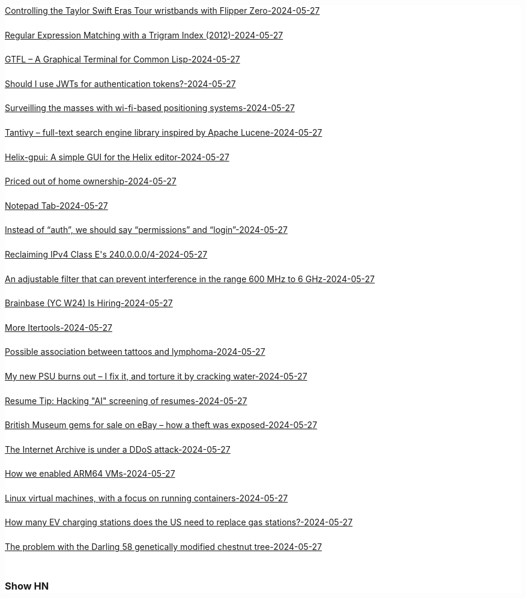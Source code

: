<a target=_blank rel=nofollow href="https://blog.jgc.org/2024/05/controlling-taylor-swift-eras-tour.html" >Controlling the Taylor Swift Eras Tour wristbands with Flipper Zero-2024-05-27</a><br/><br/><a target=_blank rel=nofollow href="https://swtch.com/~rsc/regexp/regexp4.html" >Regular Expression Matching with a Trigram Index (2012)-2024-05-27</a><br/><br/><a target=_blank rel=nofollow href="http://www.martin-loetzsch.de/gtfl/" >GTFL – A Graphical Terminal for Common Lisp-2024-05-27</a><br/><br/><a target=_blank rel=nofollow href="https://blog.ploetzli.ch/2024/should-i-use-jwt-for-authentication/" >Should I use JWTs for authentication tokens?-2024-05-27</a><br/><br/><a target=_blank rel=nofollow href="https://arxiv.org/abs/2405.14975" >Surveilling the masses with wi-fi-based positioning systems-2024-05-27</a><br/><br/><a target=_blank rel=nofollow href="https://github.com/quickwit-oss/tantivy" >Tantivy – full-text search engine library inspired by Apache Lucene-2024-05-27</a><br/><br/><a target=_blank rel=nofollow href="https://github.com/polachok/helix-gpui" >Helix-gpui: A simple GUI for the Helix editor-2024-05-27</a><br/><br/><a target=_blank rel=nofollow href="https://www.bbc.co.uk/news/articles/cmj66r4lvzzo" >Priced out of home ownership-2024-05-27</a><br/><br/><a target=_blank rel=nofollow href="https://notepadtab.com/" >Notepad Tab-2024-05-27</a><br/><br/><a target=_blank rel=nofollow href="https://ntietz.com/blog/lets-say-instead-of-auth/" >Instead of “auth”, we should say “permissions” and “login”-2024-05-27</a><br/><br/><a target=_blank rel=nofollow href="https://blog.benjojo.co.uk/post/class-e-addresses-in-the-real-world" >Reclaiming IPv4 Class E's 240.0.0.0/4-2024-05-27</a><br/><br/><a target=_blank rel=nofollow href="https://blog.seas.upenn.edu/to-6g-and-beyond-penn-engineers-unlock-the-next-generation-of-wireless-communications/" >An adjustable filter that can prevent interference in the range 600 MHz to 6 GHz-2024-05-27</a><br/><br/><a target=_blank rel=nofollow href="https://www.ycombinator.com/companies/brainbase/jobs/UUoqH3y-head-of-operations" >Brainbase (YC W24) Is Hiring-2024-05-27</a><br/><br/><a target=_blank rel=nofollow href="https://more-itertools.readthedocs.io/en/stable/" >More Itertools-2024-05-27</a><br/><br/><a target=_blank rel=nofollow href="https://www.lunduniversity.lu.se/article/possible-association-between-tattoos-and-lymphoma-revealed" >Possible association between tattoos and lymphoma-2024-05-27</a><br/><br/><a target=_blank rel=nofollow href="https://tomscii.sig7.se/2024/05/PSU-burnout-and-torture-cracking-water" >My new PSU burns out – I fix it, and torture it by cracking water-2024-05-27</a><br/><br/><a target=_blank rel=nofollow href="https://www.solipsys.co.uk/images/ResumeTip.png" >Resume Tip: Hacking "AI" screening of resumes-2024-05-27</a><br/><br/><a target=_blank rel=nofollow href="https://www.bbc.co.uk/news/articles/cpegg27g74do" >British Museum gems for sale on eBay – how a theft was exposed-2024-05-27</a><br/><br/><a target=_blank rel=nofollow href="https://mastodon.archive.org/@internetarchive/112513905401989149" >The Internet Archive is under a DDoS attack-2024-05-27</a><br/><br/><a target=_blank rel=nofollow href="https://www.ubicloud.com/blog/how-we-enabled-arm64-vms" >How we enabled ARM64 VMs-2024-05-27</a><br/><br/><a target=_blank rel=nofollow href="https://lima-vm.io/" >Linux virtual machines, with a focus on running containers-2024-05-27</a><br/><br/><a target=_blank rel=nofollow href="https://www.wired.com/story/how-many-charging-stations-would-we-need-to-totally-replace-gas-stations/" >How many EV charging stations does the US need to replace gas stations?-2024-05-27</a><br/><br/><a target=_blank rel=nofollow href="https://nymag.com/intelligencer/article/darling-58-american-chestnut-tree-mistake.html" >The problem with the Darling 58 genetically modified chestnut tree-2024-05-27</a><br/><br/>





###  Show HN
